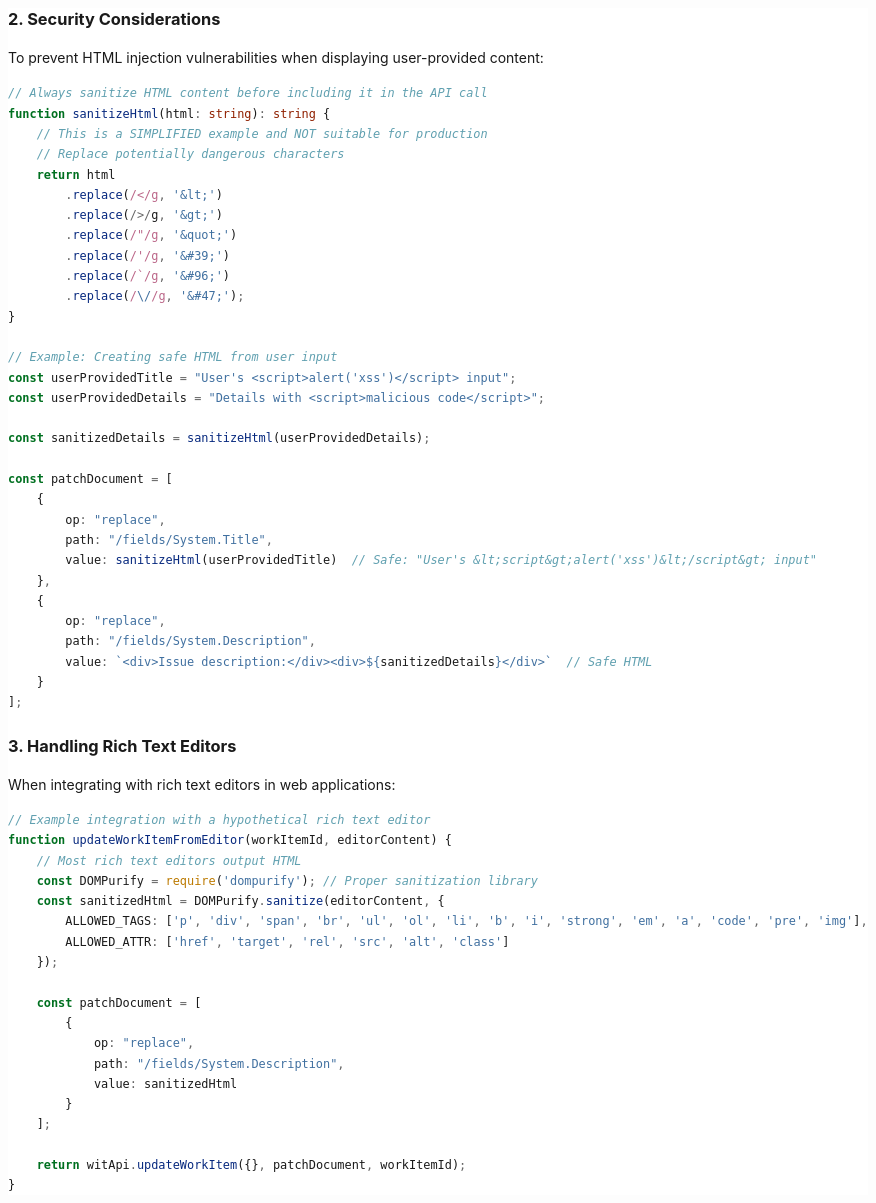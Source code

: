 ### 2. Security Considerations

To prevent HTML injection vulnerabilities when displaying user-provided content:

```typescript
// Always sanitize HTML content before including it in the API call
function sanitizeHtml(html: string): string {
    // This is a SIMPLIFIED example and NOT suitable for production
    // Replace potentially dangerous characters
    return html
        .replace(/</g, '&lt;')
        .replace(/>/g, '&gt;')
        .replace(/"/g, '&quot;')
        .replace(/'/g, '&#39;')
        .replace(/`/g, '&#96;')
        .replace(/\//g, '&#47;');
}

// Example: Creating safe HTML from user input
const userProvidedTitle = "User's <script>alert('xss')</script> input";
const userProvidedDetails = "Details with <script>malicious code</script>";

const sanitizedDetails = sanitizeHtml(userProvidedDetails);

const patchDocument = [
    {
        op: "replace",
        path: "/fields/System.Title",
        value: sanitizeHtml(userProvidedTitle)  // Safe: "User's &lt;script&gt;alert('xss')&lt;/script&gt; input"
    },
    {
        op: "replace",
        path: "/fields/System.Description",
        value: `<div>Issue description:</div><div>${sanitizedDetails}</div>`  // Safe HTML
    }
];
```

### 3. Handling Rich Text Editors

When integrating with rich text editors in web applications:

```typescript
// Example integration with a hypothetical rich text editor
function updateWorkItemFromEditor(workItemId, editorContent) {
    // Most rich text editors output HTML
    const DOMPurify = require('dompurify'); // Proper sanitization library
    const sanitizedHtml = DOMPurify.sanitize(editorContent, {
        ALLOWED_TAGS: ['p', 'div', 'span', 'br', 'ul', 'ol', 'li', 'b', 'i', 'strong', 'em', 'a', 'code', 'pre', 'img'],
        ALLOWED_ATTR: ['href', 'target', 'rel', 'src', 'alt', 'class']
    });
    
    const patchDocument = [
        {
            op: "replace",
            path: "/fields/System.Description",
            value: sanitizedHtml
        }
    ];
    
    return witApi.updateWorkItem({}, patchDocument, workItemId);
}
```
